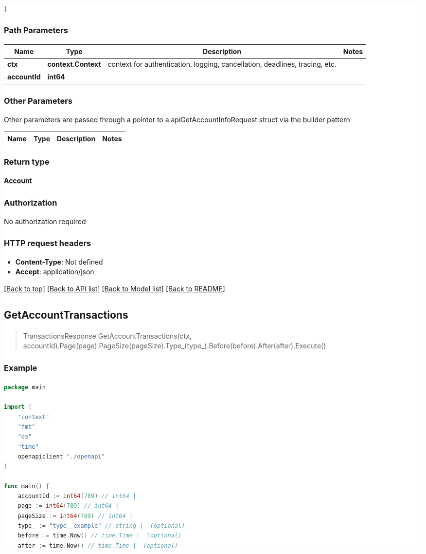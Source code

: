 ```go
}
```

### Path Parameters


Name | Type | Description  | Notes
------------- | ------------- | ------------- | -------------
**ctx** | **context.Context** | context for authentication, logging, cancellation, deadlines, tracing, etc.
**accountId** | **int64** |  | 

### Other Parameters

Other parameters are passed through a pointer to a apiGetAccountInfoRequest struct via the builder pattern


Name | Type | Description  | Notes
------------- | ------------- | ------------- | -------------


### Return type

[**Account**](Account.md)

### Authorization

No authorization required

### HTTP request headers

- **Content-Type**: Not defined
- **Accept**: application/json

[[Back to top]](#) [[Back to API list]](../README.md#documentation-for-api-endpoints)
[[Back to Model list]](../README.md#documentation-for-models)
[[Back to README]](../README.md)


## GetAccountTransactions

> TransactionsResponse GetAccountTransactions(ctx, accountId).Page(page).PageSize(pageSize).Type_(type_).Before(before).After(after).Execute()





### Example

```go
package main

import (
    "context"
    "fmt"
    "os"
    "time"
    openapiclient "./openapi"
)

func main() {
    accountId := int64(789) // int64 | 
    page := int64(789) // int64 | 
    pageSize := int64(789) // int64 | 
    type_ := "type__example" // string |  (optional)
    before := time.Now() // time.Time |  (optional)
    after := time.Now() // time.Time |  (optional)
```